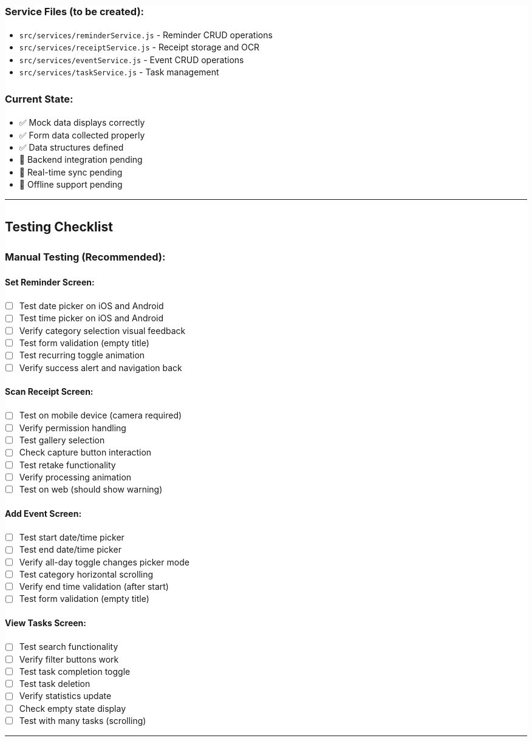 ### Service Files (to be created):
- `src/services/reminderService.js` - Reminder CRUD operations
- `src/services/receiptService.js` - Receipt storage and OCR
- `src/services/eventService.js` - Event CRUD operations
- `src/services/taskService.js` - Task management

### Current State:
- ✅ Mock data displays correctly
- ✅ Form data collected properly
- ✅ Data structures defined
- 🔲 Backend integration pending
- 🔲 Real-time sync pending
- 🔲 Offline support pending

---

## Testing Checklist

### Manual Testing (Recommended):

#### Set Reminder Screen:
- [ ] Test date picker on iOS and Android
- [ ] Test time picker on iOS and Android
- [ ] Verify category selection visual feedback
- [ ] Test form validation (empty title)
- [ ] Test recurring toggle animation
- [ ] Verify success alert and navigation back

#### Scan Receipt Screen:
- [ ] Test on mobile device (camera required)
- [ ] Verify permission handling
- [ ] Test gallery selection
- [ ] Check capture button interaction
- [ ] Test retake functionality
- [ ] Verify processing animation
- [ ] Test on web (should show warning)

#### Add Event Screen:
- [ ] Test start date/time picker
- [ ] Test end date/time picker
- [ ] Verify all-day toggle changes picker mode
- [ ] Test category horizontal scrolling
- [ ] Verify end time validation (after start)
- [ ] Test form validation (empty title)

#### View Tasks Screen:
- [ ] Test search functionality
- [ ] Verify filter buttons work
- [ ] Test task completion toggle
- [ ] Test task deletion
- [ ] Verify statistics update
- [ ] Check empty state display
- [ ] Test with many tasks (scrolling)

---